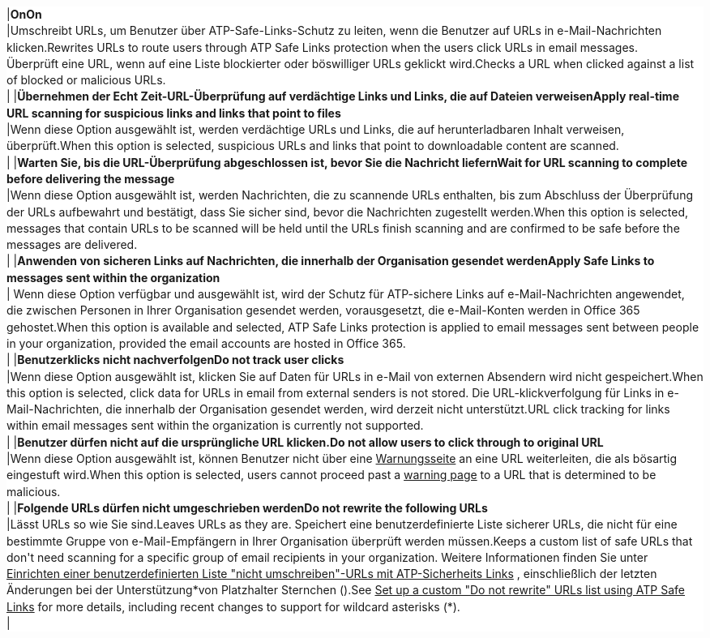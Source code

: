 |<span data-ttu-id="72b94-197">**On**</span><span class="sxs-lookup"><span data-stu-id="72b94-197">**On**</span></span> <br/> |<span data-ttu-id="72b94-198">Umschreibt URLs, um Benutzer über ATP-Safe-Links-Schutz zu leiten, wenn die Benutzer auf URLs in e-Mail-Nachrichten klicken.</span><span class="sxs-lookup"><span data-stu-id="72b94-198">Rewrites URLs to route users through ATP Safe Links protection when the users click URLs in email messages.</span></span>  <br/> <span data-ttu-id="72b94-199">Überprüft eine URL, wenn auf eine Liste blockierter oder böswilliger URLs geklickt wird.</span><span class="sxs-lookup"><span data-stu-id="72b94-199">Checks a URL when clicked against a list of blocked or malicious URLs.</span></span>  <br/> |
|<span data-ttu-id="72b94-200">**Übernehmen der Echt Zeit-URL-Überprüfung auf verdächtige Links und Links, die auf Dateien verweisen**</span><span class="sxs-lookup"><span data-stu-id="72b94-200">**Apply real-time URL scanning for suspicious links and links that point to files**</span></span> <br/> |<span data-ttu-id="72b94-201">Wenn diese Option ausgewählt ist, werden verdächtige URLs und Links, die auf herunterladbaren Inhalt verweisen, überprüft.</span><span class="sxs-lookup"><span data-stu-id="72b94-201">When this option is selected, suspicious URLs and links that point to downloadable content are scanned.</span></span>  <br/> |
|<span data-ttu-id="72b94-202">**Warten Sie, bis die URL-Überprüfung abgeschlossen ist, bevor Sie die Nachricht liefern**</span><span class="sxs-lookup"><span data-stu-id="72b94-202">**Wait for URL scanning to complete before delivering the message**</span></span> <br/> |<span data-ttu-id="72b94-203">Wenn diese Option ausgewählt ist, werden Nachrichten, die zu scannende URLs enthalten, bis zum Abschluss der Überprüfung der URLs aufbewahrt und bestätigt, dass Sie sicher sind, bevor die Nachrichten zugestellt werden.</span><span class="sxs-lookup"><span data-stu-id="72b94-203">When this option is selected, messages that contain URLs to be scanned will be held until the URLs finish scanning and are confirmed to be safe before the messages are delivered.</span></span>  <br/> |
|<span data-ttu-id="72b94-204">**Anwenden von sicheren Links auf Nachrichten, die innerhalb der Organisation gesendet werden**</span><span class="sxs-lookup"><span data-stu-id="72b94-204">**Apply Safe Links to messages sent within the organization**</span></span> <br/> | <span data-ttu-id="72b94-205">Wenn diese Option verfügbar und ausgewählt ist, wird der Schutz für ATP-sichere Links auf e-Mail-Nachrichten angewendet, die zwischen Personen in Ihrer Organisation gesendet werden, vorausgesetzt, die e-Mail-Konten werden in Office 365 gehostet.</span><span class="sxs-lookup"><span data-stu-id="72b94-205">When this option is available and selected, ATP Safe Links protection is applied to email messages sent between people in your organization, provided the email accounts are hosted in Office 365.</span></span>  <br/> |
|<span data-ttu-id="72b94-206">**Benutzerklicks nicht nachverfolgen**</span><span class="sxs-lookup"><span data-stu-id="72b94-206">**Do not track user clicks**</span></span> <br/> |<span data-ttu-id="72b94-207">Wenn diese Option ausgewählt ist, klicken Sie auf Daten für URLs in e-Mail von externen Absendern wird nicht gespeichert.</span><span class="sxs-lookup"><span data-stu-id="72b94-207">When this option is selected, click data for URLs in email from external senders is not stored.</span></span> <span data-ttu-id="72b94-208">Die URL-klickverfolgung für Links in e-Mail-Nachrichten, die innerhalb der Organisation gesendet werden, wird derzeit nicht unterstützt.</span><span class="sxs-lookup"><span data-stu-id="72b94-208">URL click tracking for links within email messages sent within the organization is currently not supported.</span></span>  <br/> |
|<span data-ttu-id="72b94-209">**Benutzer dürfen nicht auf die ursprüngliche URL klicken.**</span><span class="sxs-lookup"><span data-stu-id="72b94-209">**Do not allow users to click through to original URL**</span></span> <br/> |<span data-ttu-id="72b94-210">Wenn diese Option ausgewählt ist, können Benutzer nicht über eine [Warnungsseite](atp-safe-links-warning-pages.md) an eine URL weiterleiten, die als bösartig eingestuft wird.</span><span class="sxs-lookup"><span data-stu-id="72b94-210">When this option is selected, users cannot proceed past a [warning page](atp-safe-links-warning-pages.md) to a URL that is determined to be malicious.</span></span>  <br/> |
|<span data-ttu-id="72b94-211">**Folgende URLs dürfen nicht umgeschrieben werden**</span><span class="sxs-lookup"><span data-stu-id="72b94-211">**Do not rewrite the following URLs**</span></span> <br/> |<span data-ttu-id="72b94-212">Lässt URLs so wie Sie sind.</span><span class="sxs-lookup"><span data-stu-id="72b94-212">Leaves URLs as they are.</span></span> <span data-ttu-id="72b94-213">Speichert eine benutzerdefinierte Liste sicherer URLs, die nicht für eine bestimmte Gruppe von e-Mail-Empfängern in Ihrer Organisation überprüft werden müssen.</span><span class="sxs-lookup"><span data-stu-id="72b94-213">Keeps a custom list of safe URLs that don't need scanning for a specific group of email recipients in your organization.</span></span>  <span data-ttu-id="72b94-214">Weitere Informationen finden Sie unter [Einrichten einer benutzerdefinierten Liste "nicht umschreiben"-URLs mit ATP-Sicherheits Links](set-up-a-custom-do-not-rewrite-urls-list-with-atp.md) , einschließlich der letzten Änderungen bei der Unterstützung\*von Platzhalter Sternchen ().</span><span class="sxs-lookup"><span data-stu-id="72b94-214">See [Set up a custom "Do not rewrite" URLs list using ATP Safe Links](set-up-a-custom-do-not-rewrite-urls-list-with-atp.md) for more details, including recent changes to support for wildcard asterisks (\*).</span></span>  <br/> |
   